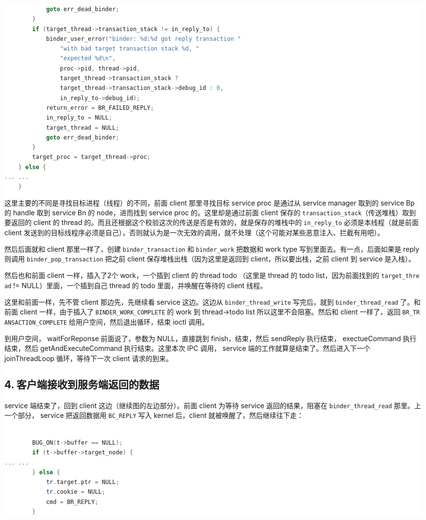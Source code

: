 ```cpp
            goto err_dead_binder;          
        }
        if (target_thread->transaction_stack != in_reply_to) {
            binder_user_error("binder: %d:%d got reply transaction "
                "with bad target transaction stack %d, "
                "expected %d\n",               
                proc->pid, thread->pid,        
                target_thread->transaction_stack ?
                target_thread->transaction_stack->debug_id : 0,
                in_reply_to->debug_id);        
            return_error = BR_FAILED_REPLY;
            in_reply_to = NULL;            
            target_thread = NULL;          
            goto err_dead_binder;          
        }
        target_proc = target_thread->proc;
    } else {
... ... 
    }
```

这里主要的不同是寻找目标进程（线程）的不同，前面 client 那里寻找目标 service proc 是通过从 service manager 取到的 service Bp 的 handle 取到 service Bn 的 node，进而找到 service proc 的。这里却是通过前面 client 保存的 `transaction_stack`（传送堆栈）取到要返回的 client 的 thread 的。而且还根据这个校验这次的传送是否是有效的，就是保存的堆栈中的 `in_reply_to` 必须是本线程（就是前面 client 发送到的目标线程序必须是自己），否则就认为是一次无效的调用，就不处理（这个可能对某些恶意注入、拦截有用吧）。 

然后后面就和 client 那里一样了，创建 `binder_transaction` 和 `binder_work` 把数据和 work type 写到里面去。有一点，后面如果是 reply 则调用 `binder_pop_transaction` 把之前 client 保存堆栈出栈（因为这里是返回到 client，所以要出栈，之前 client 到 service 是入栈）。

然后也和前面 client 一样，插入了2个 work，一个插到 client 的 thread todo （这里是 thread 的 todo list，因为前面找到的 `target_thread` != NULL）里面，一个插到自己 thread 的 todo 里面，并唤醒在等待的 client 线程。


这里和前面一样，先不管 client 那边先，先继续看 service 这边。这边从 `binder_thread_write` 写完后，就到 `binder_thread_read` 了。和前面 client 一样，由于插入了 `BINDER_WORK_COMPLETE` 的 work 到 thread->todo list 所以这里不会阻塞。然后和 client 一样了，返回 `BR_TRANSACTION_COMPLETE` 给用户空间，然后退出循环，结束 ioctl 调用。

到用户空间， waitForReponse 前面说了，参数为 NULL，直接跳到 finish，结束，然后 sendReply 执行结束， exectueCommand 执行结束，然后 getAndExecuteCommand 执行结束。这里本次 IPC 调用， service 端的工作就算是结束了。然后进入下一个 joinThreadLoop 循环，等待下一次 client 请求的到来。

## 4. 客户端接收到服务端返回的数据
service 端结束了，回到 client 这边（继续图的左边部分）。前面 client 为等待 service 返回的结果，阻塞在 `binder_thread_read` 那里。上一个部分， service 把返回数据用 `BC_REPLY` 写入 kernel 后，client 就被唤醒了，然后继续往下走：

```cpp

        BUG_ON(t->buffer == NULL);
        if (t->buffer->target_node) {
... ...
        } else {
            tr.target.ptr = NULL;
            tr.cookie = NULL;
            cmd = BR_REPLY;
        }

```
